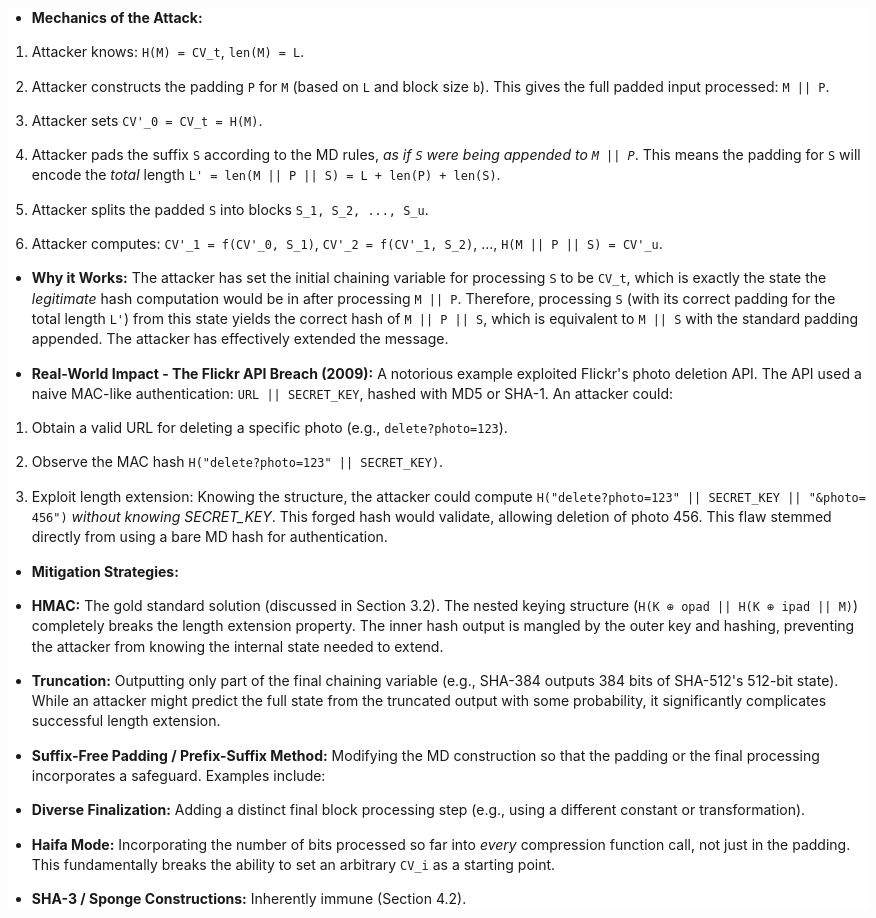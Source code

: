 *   **Mechanics of the Attack:**

1.  Attacker knows: `H(M) = CV_t`, `len(M) = L`.

2.  Attacker constructs the padding `P` for `M` (based on `L` and block size `b`). This gives the full padded input processed: `M || P`.

3.  Attacker sets `CV'_0 = CV_t = H(M)`.

4.  Attacker pads the suffix `S` according to the MD rules, *as if `S` were being appended to `M || P`*. This means the padding for `S` will encode the *total* length `L' = len(M || P || S) = L + len(P) + len(S)`.

5.  Attacker splits the padded `S` into blocks `S_1, S_2, ..., S_u`.

6.  Attacker computes: `CV'_1 = f(CV'_0, S_1)`, `CV'_2 = f(CV'_1, S_2)`, ..., `H(M || P || S) = CV'_u`.

*   **Why it Works:** The attacker has set the initial chaining variable for processing `S` to be `CV_t`, which is exactly the state the *legitimate* hash computation would be in after processing `M || P`. Therefore, processing `S` (with its correct padding for the total length `L'`) from this state yields the correct hash of `M || P || S`, which is equivalent to `M || S` with the standard padding appended. The attacker has effectively extended the message.

*   **Real-World Impact - The Flickr API Breach (2009):** A notorious example exploited Flickr's photo deletion API. The API used a naive MAC-like authentication: `URL || SECRET_KEY`, hashed with MD5 or SHA-1. An attacker could:

1.  Obtain a valid URL for deleting a specific photo (e.g., `delete?photo=123`).

2.  Observe the MAC hash `H("delete?photo=123" || SECRET_KEY)`.

3.  Exploit length extension: Knowing the structure, the attacker could compute `H("delete?photo=123" || SECRET_KEY || "&photo=456")` *without knowing SECRET_KEY*. This forged hash would validate, allowing deletion of photo 456. This flaw stemmed directly from using a bare MD hash for authentication.

*   **Mitigation Strategies:**

*   **HMAC:** The gold standard solution (discussed in Section 3.2). The nested keying structure (`H(K ⊕ opad || H(K ⊕ ipad || M)`) completely breaks the length extension property. The inner hash output is mangled by the outer key and hashing, preventing the attacker from knowing the internal state needed to extend.

*   **Truncation:** Outputting only part of the final chaining variable (e.g., SHA-384 outputs 384 bits of SHA-512's 512-bit state). While an attacker might predict the full state from the truncated output with some probability, it significantly complicates successful length extension.

*   **Suffix-Free Padding / Prefix-Suffix Method:** Modifying the MD construction so that the padding or the final processing incorporates a safeguard. Examples include:

*   **Diverse Finalization:** Adding a distinct final block processing step (e.g., using a different constant or transformation).

*   **Haifa Mode:** Incorporating the number of bits processed so far into *every* compression function call, not just in the padding. This fundamentally breaks the ability to set an arbitrary `CV_i` as a starting point.

*   **SHA-3 / Sponge Constructions:** Inherently immune (Section 4.2).

